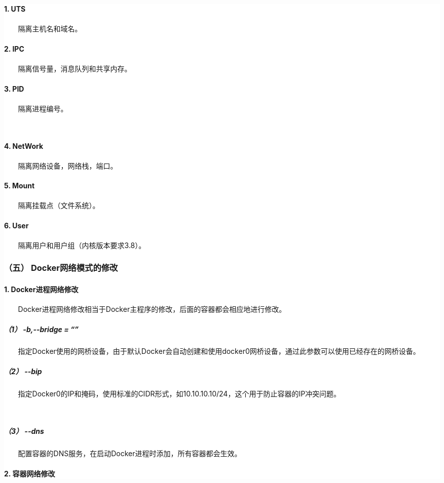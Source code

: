 
#### 1.	UTS
&nbsp;  &nbsp;  &nbsp;  &nbsp;隔离主机名和域名。
<br>


#### 2.	IPC
&nbsp;  &nbsp;  &nbsp;  &nbsp;隔离信号量，消息队列和共享内存。
<br>


#### 3.	PID
&nbsp;  &nbsp;  &nbsp;  &nbsp;隔离进程编号。

<br>

#### 4.	NetWork
&nbsp;  &nbsp;  &nbsp;  &nbsp;隔离网络设备，网络栈，端口。
<br>


#### 5.	Mount
&nbsp;  &nbsp;  &nbsp;  &nbsp;隔离挂载点（文件系统）。
<br>


#### 6.	User
&nbsp;  &nbsp;  &nbsp;  &nbsp;隔离用户和用户组（内核版本要求3.8）。
<br>


### （五）	Docker网络模式的修改

#### 1.	Docker进程网络修改

&nbsp;  &nbsp;  &nbsp;  &nbsp;Docker进程网络修改相当于Docker主程序的修改，后面的容器都会相应地进行修改。
<br>


##### （1）	-b,--bridge = “”

&nbsp;  &nbsp;  &nbsp;  &nbsp;指定Docker使用的网桥设备，由于默认Docker会自动创建和使用docker0网桥设备，通过此参数可以使用已经存在的网桥设备。
<br>


##### （2）	--bip
&nbsp;  &nbsp;  &nbsp;  &nbsp;指定Docker0的IP和掩码，使用标准的CIDR形式，如10.10.10.10/24，这个用于防止容器的IP冲突问题。

<br>

##### （3）	--dns

&nbsp;  &nbsp;  &nbsp;  &nbsp;配置容器的DNS服务，在启动Docker进程时添加，所有容器都会生效。
<br>


#### 2.	容器网络修改
